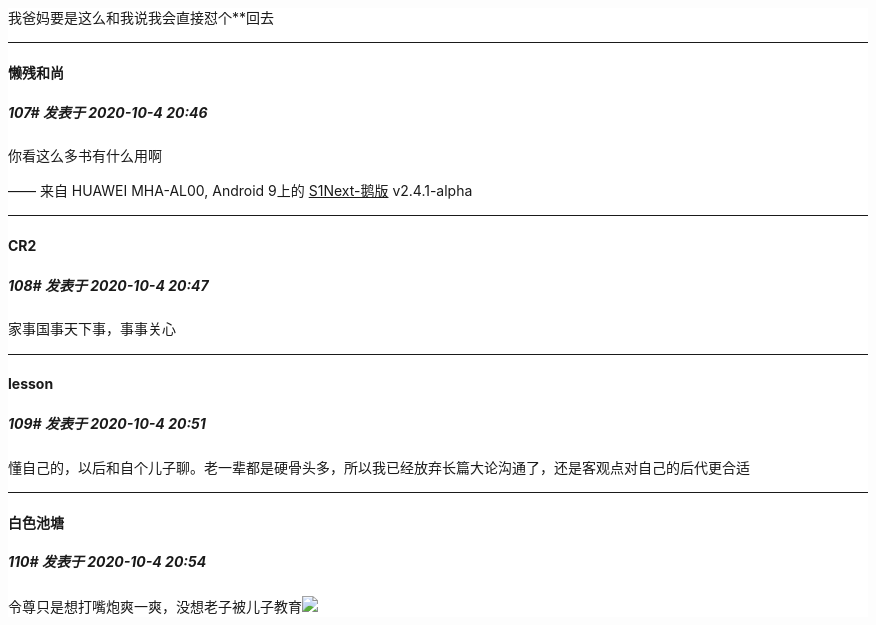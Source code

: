 

我爸妈要是这么和我说我会直接怼个**回去







*****

####  懒残和尚  
##### 107#       发表于 2020-10-4 20:46




你看这么多书有什么用啊

—— 来自 HUAWEI MHA-AL00, Android 9上的 [S1Next-鹅版](https://github.com/ykrank/S1-Next/releases) v2.4.1-alpha







*****

####  CR2  
##### 108#       发表于 2020-10-4 20:47




家事国事天下事，事事关心







*****

####  lesson  
##### 109#       发表于 2020-10-4 20:51




懂自己的，以后和自个儿子聊。老一辈都是硬骨头多，所以我已经放弃长篇大论沟通了，还是客观点对自己的后代更合适







*****

####  白色池塘  
##### 110#       发表于 2020-10-4 20:54




令尊只是想打嘴炮爽一爽，没想老子被儿子教育<img src="https://static.saraba1st.com/image/smiley/face2017/067.png" referrerpolicy="no-referrer">

